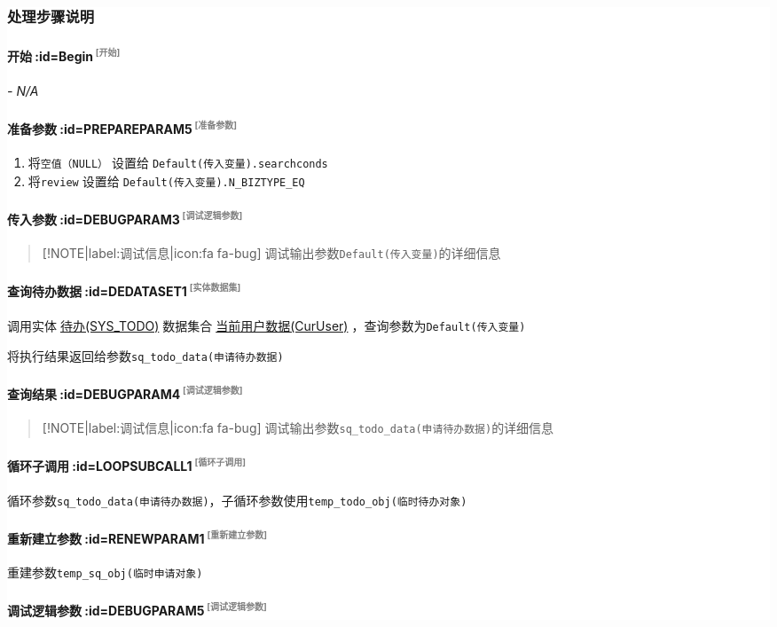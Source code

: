 
### 处理步骤说明

#### 开始 :id=Begin<sup class="footnote-symbol"> <font color=gray size=1>[开始]</font></sup>



*- N/A*
#### 准备参数 :id=PREPAREPARAM5<sup class="footnote-symbol"> <font color=gray size=1>[准备参数]</font></sup>



1. 将`空值（NULL）` 设置给  `Default(传入变量).searchconds`
2. 将`review` 设置给  `Default(传入变量).N_BIZTYPE_EQ`

#### 传入参数 :id=DEBUGPARAM3<sup class="footnote-symbol"> <font color=gray size=1>[调试逻辑参数]</font></sup>



> [!NOTE|label:调试信息|icon:fa fa-bug]
> 调试输出参数`Default(传入变量)`的详细信息


#### 查询待办数据 :id=DEDATASET1<sup class="footnote-symbol"> <font color=gray size=1>[实体数据集]</font></sup>



调用实体 [待办(SYS_TODO)](module/ebsx/SysTodo.md) 数据集合 [当前用户数据(CurUser)](module/ebsx/SysTodo#数据集合) ，查询参数为`Default(传入变量)`

将执行结果返回给参数`sq_todo_data(申请待办数据)`

#### 查询结果 :id=DEBUGPARAM4<sup class="footnote-symbol"> <font color=gray size=1>[调试逻辑参数]</font></sup>



> [!NOTE|label:调试信息|icon:fa fa-bug]
> 调试输出参数`sq_todo_data(申请待办数据)`的详细信息


#### 循环子调用 :id=LOOPSUBCALL1<sup class="footnote-symbol"> <font color=gray size=1>[循环子调用]</font></sup>



循环参数`sq_todo_data(申请待办数据)`，子循环参数使用`temp_todo_obj(临时待办对象)`
#### 重新建立参数 :id=RENEWPARAM1<sup class="footnote-symbol"> <font color=gray size=1>[重新建立参数]</font></sup>



重建参数```temp_sq_obj(临时申请对象)```
#### 调试逻辑参数 :id=DEBUGPARAM5<sup class="footnote-symbol"> <font color=gray size=1>[调试逻辑参数]</font></sup>


